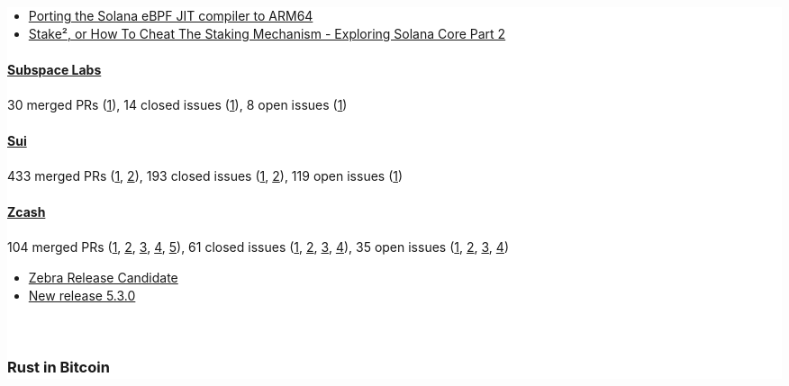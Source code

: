 [solana-closed_issues-2]: https://github.com/solana-labs/solana-program-library/issues?q=is%3Aissue+is%3Aclosed+closed%3A2022-10-01..2022-10-31%20-author:app/dependabot
[solana-open_issues-1]: https://github.com/solana-labs/solana/issues?q=is%3Aissue+is%3Aopen+created%3A2022-10-01..2022-10-31%20-author:app/dependabot
[solana-open_issues-2]: https://github.com/solana-labs/solana-program-library/issues?q=is%3Aissue+is%3Aopen+created%3A2022-10-01..2022-10-31%20-author:app/dependabot
[solana-open_issues-3]: https://github.com/solana-labs/solana-accountsdb-plugin-postgres/issues?q=is%3Aissue+is%3Aopen+created%3A2022-10-01..2022-10-31%20-author:app/dependabot

- [Porting the Solana eBPF JIT compiler to ARM64](https://blog.trailofbits.com/2022/10/12/solana-jit-compiler-ebpf-arm64/)
- [Stake², or How To Cheat The Staking Mechanism - Exploring Solana Core Part 2](https://blog.neodyme.io/posts/solana_core_2/)

#### [Subspace Labs](https://github.com/subspace)

30 merged PRs ([1][subspace_labs-merged-prs-1]),
14 closed issues ([1][subspace_labs-closed_issues-1]),
8 open issues ([1][subspace_labs-open_issues-1])

[subspace_labs-merged-prs-1]: https://github.com/subspace/subspace/pulls?q=is%3Apr+is%3Aclosed+merged%3A2022-10-01..2022-10-31%20-author:app/dependabot
[subspace_labs-closed_issues-1]: https://github.com/subspace/subspace/issues?q=is%3Aissue+is%3Aclosed+closed%3A2022-10-01..2022-10-31%20-author:app/dependabot
[subspace_labs-open_issues-1]: https://github.com/subspace/subspace/issues?q=is%3Aissue+is%3Aopen+created%3A2022-10-01..2022-10-31%20-author:app/dependabot

#### [Sui](https://github.com/MystenLabs)

433 merged PRs ([1][sui-merged-prs-1], [2][sui-merged-prs-2]),
193 closed issues ([1][sui-closed_issues-1], [2][sui-closed_issues-2]),
119 open issues ([1][sui-open_issues-1])

[sui-merged-prs-1]: https://github.com/MystenLabs/sui/pulls?q=is%3Apr+is%3Aclosed+merged%3A2022-10-01..2022-10-31%20-author:app/dependabot
[sui-merged-prs-2]: https://github.com/MystenLabs/narwhal/pulls?q=is%3Apr+is%3Aclosed+merged%3A2022-10-01..2022-10-31%20-author:app/dependabot
[sui-closed_issues-1]: https://github.com/MystenLabs/sui/issues?q=is%3Aissue+is%3Aclosed+closed%3A2022-10-01..2022-10-31%20-author:app/dependabot
[sui-closed_issues-2]: https://github.com/MystenLabs/narwhal/issues?q=is%3Aissue+is%3Aclosed+closed%3A2022-10-01..2022-10-31%20-author:app/dependabot
[sui-open_issues-1]: https://github.com/MystenLabs/sui/issues?q=is%3Aissue+is%3Aopen+created%3A2022-10-01..2022-10-31%20-author:app/dependabot

#### [Zcash](https://github.com/zcash)

104 merged PRs ([1][zcash-merged-prs-1], [2][zcash-merged-prs-2], [3][zcash-merged-prs-3], [4][zcash-merged-prs-4], [5][zcash-merged-prs-5]),
61 closed issues ([1][zcash-closed_issues-1], [2][zcash-closed_issues-2], [3][zcash-closed_issues-3], [4][zcash-closed_issues-4]),
35 open issues ([1][zcash-open_issues-1], [2][zcash-open_issues-2], [3][zcash-open_issues-3], [4][zcash-open_issues-4])

[zcash-merged-prs-1]: https://github.com/ZcashFoundation/zebra/pulls?q=is%3Apr+is%3Aclosed+merged%3A2022-10-01..2022-10-31%20-author:app/dependabot
[zcash-merged-prs-2]: https://github.com/zcash/halo2/pulls?q=is%3Apr+is%3Aclosed+merged%3A2022-10-01..2022-10-31%20-author:app/dependabot
[zcash-merged-prs-3]: https://github.com/zcash/librustzcash/pulls?q=is%3Apr+is%3Aclosed+merged%3A2022-10-01..2022-10-31%20-author:app/dependabot
[zcash-merged-prs-4]: https://github.com/zcash/orchard/pulls?q=is%3Apr+is%3Aclosed+merged%3A2022-10-01..2022-10-31%20-author:app/dependabot
[zcash-merged-prs-5]: https://github.com/zcash/pasta_curves/pulls?q=is%3Apr+is%3Aclosed+merged%3A2022-10-01..2022-10-31%20-author:app/dependabot
[zcash-closed_issues-1]: https://github.com/ZcashFoundation/zebra/issues?q=is%3Aissue+is%3Aclosed+closed%3A2022-10-01..2022-10-31%20-author:app/dependabot
[zcash-closed_issues-2]: https://github.com/zcash/halo2/issues?q=is%3Aissue+is%3Aclosed+closed%3A2022-10-01..2022-10-31%20-author:app/dependabot
[zcash-closed_issues-3]: https://github.com/zcash/librustzcash/issues?q=is%3Aissue+is%3Aclosed+closed%3A2022-10-01..2022-10-31%20-author:app/dependabot
[zcash-closed_issues-4]: https://github.com/zcash/orchard/issues?q=is%3Aissue+is%3Aclosed+closed%3A2022-10-01..2022-10-31%20-author:app/dependabot
[zcash-open_issues-1]: https://github.com/ZcashFoundation/zebra/issues?q=is%3Aissue+is%3Aopen+created%3A2022-10-01..2022-10-31%20-author:app/dependabot
[zcash-open_issues-2]: https://github.com/zcash/halo2/issues?q=is%3Aissue+is%3Aopen+created%3A2022-10-01..2022-10-31%20-author:app/dependabot
[zcash-open_issues-3]: https://github.com/zcash/librustzcash/issues?q=is%3Aissue+is%3Aopen+created%3A2022-10-01..2022-10-31%20-author:app/dependabot
[zcash-open_issues-4]: https://github.com/zcash/pasta_curves/issues?q=is%3Aissue+is%3Aopen+created%3A2022-10-01..2022-10-31%20-author:app/dependabot

- [Zebra Release Candidate](https://zfnd.org/zebra-release-candidate/)
- [New release 5.3.0](https://electriccoin.co/blog/new-release-5-3-0)

&nbsp;

### Rust in Bitcoin


[djddo]: https://github.com/djddo
[Hunter Trujillo]: https://github.com/cryptoquick
[Brian Anderson]: https://github.com/brson
[Aimee Zhu]: https://github.com/Aimeedeer
[RustSec]: https://rustsec.org/advisories/
[GitHub Advisories]: https://github.com/advisories?query=ecosystem%3Arust
[aleo-merged-prs-1]: https://github.com/AleoHQ/aleo/pulls?q=is%3Apr+is%3Aclosed+merged%3A2022-10-01..2022-10-31%20-author:app/dependabot
[aleo-merged-prs-2]: https://github.com/AleoHQ/snarkOS/pulls?q=is%3Apr+is%3Aclosed+merged%3A2022-10-01..2022-10-31%20-author:app/dependabot
[aleo-merged-prs-3]: https://github.com/AleoHQ/snarkVM/pulls?q=is%3Apr+is%3Aclosed+merged%3A2022-10-01..2022-10-31%20-author:app/dependabot
[aleo-merged-prs-4]: https://github.com/AleoHQ/leo/pulls?q=is%3Apr+is%3Aclosed+merged%3A2022-10-01..2022-10-31%20-author:app/dependabot
[aleo-closed_issues-1]: https://github.com/AleoHQ/aleo/issues?q=is%3Aissue+is%3Aclosed+closed%3A2022-10-01..2022-10-31%20-author:app/dependabot
[aleo-closed_issues-2]: https://github.com/AleoHQ/snarkOS/issues?q=is%3Aissue+is%3Aclosed+closed%3A2022-10-01..2022-10-31%20-author:app/dependabot
[aleo-closed_issues-3]: https://github.com/AleoHQ/snarkVM/issues?q=is%3Aissue+is%3Aclosed+closed%3A2022-10-01..2022-10-31%20-author:app/dependabot
[aleo-closed_issues-4]: https://github.com/AleoHQ/leo/issues?q=is%3Aissue+is%3Aclosed+closed%3A2022-10-01..2022-10-31%20-author:app/dependabot
[aleo-open_issues-1]: https://github.com/AleoHQ/aleo/issues?q=is%3Aissue+is%3Aopen+created%3A2022-10-01..2022-10-31%20-author:app/dependabot
[aleo-open_issues-2]: https://github.com/AleoHQ/snarkOS/issues?q=is%3Aissue+is%3Aopen+created%3A2022-10-01..2022-10-31%20-author:app/dependabot
[aleo-open_issues-3]: https://github.com/AleoHQ/snarkVM/issues?q=is%3Aissue+is%3Aopen+created%3A2022-10-01..2022-10-31%20-author:app/dependabot
[aleo-open_issues-4]: https://github.com/AleoHQ/leo/issues?q=is%3Aissue+is%3Aopen+created%3A2022-10-01..2022-10-31%20-author:app/dependabot
[anoma-merged-prs-1]: https://github.com/anoma/namada/pulls?q=is%3Apr+is%3Aclosed+merged%3A2022-10-01..2022-10-31%20-author:app/dependabot
[anoma-merged-prs-2]: https://github.com/anoma/vamp-ir/pulls?q=is%3Apr+is%3Aclosed+merged%3A2022-10-01..2022-10-31%20-author:app/dependabot
[anoma-merged-prs-3]: https://github.com/anoma/taiga/pulls?q=is%3Apr+is%3Aclosed+merged%3A2022-10-01..2022-10-31%20-author:app/dependabot
[anoma-closed_issues-1]: https://github.com/anoma/anoma/issues?q=is%3Aissue+is%3Aclosed+closed%3A2022-10-01..2022-10-31%20-author:app/dependabot
[anoma-closed_issues-2]: https://github.com/anoma/namada/issues?q=is%3Aissue+is%3Aclosed+closed%3A2022-10-01..2022-10-31%20-author:app/dependabot
[anoma-closed_issues-3]: https://github.com/anoma/taiga/issues?q=is%3Aissue+is%3Aclosed+closed%3A2022-10-01..2022-10-31%20-author:app/dependabot
[anoma-open_issues-1]: https://github.com/anoma/namada/issues?q=is%3Aissue+is%3Aopen+created%3A2022-10-01..2022-10-31%20-author:app/dependabot
[anoma-open_issues-2]: https://github.com/anoma/vamp-ir/issues?q=is%3Aissue+is%3Aopen+created%3A2022-10-01..2022-10-31%20-author:app/dependabot
[anoma-open_issues-3]: https://github.com/anoma/taiga/issues?q=is%3Aissue+is%3Aopen+created%3A2022-10-01..2022-10-31%20-author:app/dependabot
[aptos-merged-prs-1]: https://github.com/aptos-labs/aptos-core/pulls?q=is%3Apr+is%3Aclosed+merged%3A2022-10-01..2022-10-31%20-author:app/dependabot
[aptos-closed_issues-1]: https://github.com/aptos-labs/aptos-core/issues?q=is%3Aissue+is%3Aclosed+closed%3A2022-10-01..2022-10-31%20-author:app/dependabot
[aptos-open_issues-1]: https://github.com/aptos-labs/aptos-core/issues?q=is%3Aissue+is%3Aopen+created%3A2022-10-01..2022-10-31%20-author:app/dependabot
[casper-merged-prs-1]: https://github.com/casper-network/casper-node/pulls?q=is%3Apr+is%3Aclosed+merged%3A2022-10-01..2022-10-31%20-author:app/dependabot
[casper-merged-prs-2]: https://github.com/casper-network/docs/pulls?q=is%3Apr+is%3Aclosed+merged%3A2022-10-01..2022-10-31%20-author:app/dependabot
[casper-closed_issues-1]: https://github.com/casper-network/casper-node/issues?q=is%3Aissue+is%3Aclosed+closed%3A2022-10-01..2022-10-31%20-author:app/dependabot
[casper-closed_issues-2]: https://github.com/casper-network/docs/issues?q=is%3Aissue+is%3Aclosed+closed%3A2022-10-01..2022-10-31%20-author:app/dependabot
[casper-open_issues-1]: https://github.com/casper-network/casper-node/issues?q=is%3Aissue+is%3Aopen+created%3A2022-10-01..2022-10-31%20-author:app/dependabot
[casper-open_issues-2]: https://github.com/casper-network/docs/issues?q=is%3Aissue+is%3Aopen+created%3A2022-10-01..2022-10-31%20-author:app/dependabot
[comit-merged-prs-1]: https://github.com/comit-network/maia/pulls?q=is%3Apr+is%3Aclosed+merged%3A2022-10-01..2022-10-31%20-author:app/dependabot
[comit-merged-prs-2]: https://github.com/comit-network/xmr-btc-swap/pulls?q=is%3Apr+is%3Aclosed+merged%3A2022-10-01..2022-10-31%20-author:app/dependabot
[comit-closed_issues-1]: https://github.com/comit-network/xmr-btc-swap/issues?q=is%3Aissue+is%3Aclosed+closed%3A2022-10-01..2022-10-31%20-author:app/dependabot
[comit-open_issues-1]: https://github.com/comit-network/xmr-btc-swap/issues?q=is%3Aissue+is%3Aopen+created%3A2022-10-01..2022-10-31%20-author:app/dependabot
[concordium-merged-prs-1]: https://github.com/Concordium/concordium-rust-smart-contracts/pulls?q=is%3Apr+is%3Aclosed+merged%3A2022-10-01..2022-10-31%20-author:app/dependabot
[concordium-merged-prs-2]: https://github.com/Concordium/concordium-contracts-common/pulls?q=is%3Apr+is%3Aclosed+merged%3A2022-10-01..2022-10-31%20-author:app/dependabot
[concordium-merged-prs-3]: https://github.com/Concordium/concordium-rust-sdk/pulls?q=is%3Apr+is%3Aclosed+merged%3A2022-10-01..2022-10-31%20-author:app/dependabot
[concordium-merged-prs-4]: https://github.com/Concordium/concordium-base/pulls?q=is%3Apr+is%3Aclosed+merged%3A2022-10-01..2022-10-31%20-author:app/dependabot
[concordium-merged-prs-5]: https://github.com/Concordium/concordium-transaction-logger/pulls?q=is%3Apr+is%3Aclosed+merged%3A2022-10-01..2022-10-31%20-author:app/dependabot
[concordium-merged-prs-6]: https://github.com/Concordium/concordium-node/pulls?q=is%3Apr+is%3Aclosed+merged%3A2022-10-01..2022-10-31%20-author:app/dependabot
[concordium-closed_issues-1]: https://github.com/Concordium/concordium-rust-smart-contracts/issues?q=is%3Aissue+is%3Aclosed+closed%3A2022-10-01..2022-10-31%20-author:app/dependabot
[concordium-closed_issues-2]: https://github.com/Concordium/concordium-base/issues?q=is%3Aissue+is%3Aclosed+closed%3A2022-10-01..2022-10-31%20-author:app/dependabot
[concordium-closed_issues-3]: https://github.com/Concordium/concordium-transaction-logger/issues?q=is%3Aissue+is%3Aclosed+closed%3A2022-10-01..2022-10-31%20-author:app/dependabot
[concordium-closed_issues-4]: https://github.com/Concordium/concordium-node/issues?q=is%3Aissue+is%3Aclosed+closed%3A2022-10-01..2022-10-31%20-author:app/dependabot
[concordium-open_issues-1]: https://github.com/Concordium/concordium-rust-smart-contracts/issues?q=is%3Aissue+is%3Aopen+created%3A2022-10-01..2022-10-31%20-author:app/dependabot
[concordium-open_issues-2]: https://github.com/Concordium/concordium-contracts-common/issues?q=is%3Aissue+is%3Aopen+created%3A2022-10-01..2022-10-31%20-author:app/dependabot
[concordium-open_issues-3]: https://github.com/Concordium/concordium-base/issues?q=is%3Aissue+is%3Aopen+created%3A2022-10-01..2022-10-31%20-author:app/dependabot
[concordium-open_issues-4]: https://github.com/Concordium/concordium-node/issues?q=is%3Aissue+is%3Aopen+created%3A2022-10-01..2022-10-31%20-author:app/dependabot
[conflux-merged-prs-1]: https://github.com/Conflux-Chain/conflux-rust/pulls?q=is%3Apr+is%3Aclosed+merged%3A2022-10-01..2022-10-31%20-author:app/dependabot
[conflux-open_issues-1]: https://github.com/Conflux-Chain/conflux-rust/issues?q=is%3Aissue+is%3Aopen+created%3A2022-10-01..2022-10-31%20-author:app/dependabot
[darkfi-merged-prs-1]: https://github.com/darkrenaissance/darkfi/pulls?q=is%3Apr+is%3Aclosed+merged%3A2022-10-01..2022-10-31%20-author:app/dependabot
[darkfi-closed_issues-1]: https://github.com/darkrenaissance/darkfi/issues?q=is%3Aissue+is%3Aclosed+closed%3A2022-10-01..2022-10-31%20-author:app/dependabot
[dfinity-merged-prs-1]: https://github.com/dfinity/sdk/pulls?q=is%3Apr+is%3Aclosed+merged%3A2022-10-01..2022-10-31%20-author:app/dependabot
[dfinity-merged-prs-2]: https://github.com/dfinity/agent-rs/pulls?q=is%3Apr+is%3Aclosed+merged%3A2022-10-01..2022-10-31%20-author:app/dependabot
[dfinity-merged-prs-3]: https://github.com/dfinity/cdk-rs/pulls?q=is%3Apr+is%3Aclosed+merged%3A2022-10-01..2022-10-31%20-author:app/dependabot
[dfinity-merged-prs-4]: https://github.com/dfinity/candid/pulls?q=is%3Apr+is%3Aclosed+merged%3A2022-10-01..2022-10-31%20-author:app/dependabot
[dfinity-merged-prs-5]: https://github.com/dfinity/quill/pulls?q=is%3Apr+is%3Aclosed+merged%3A2022-10-01..2022-10-31%20-author:app/dependabot
[dfinity-merged-prs-6]: https://github.com/dfinity/vessel/pulls?q=is%3Apr+is%3Aclosed+merged%3A2022-10-01..2022-10-31%20-author:app/dependabot
[dfinity-closed_issues-1]: https://github.com/dfinity/sdk/issues?q=is%3Aissue+is%3Aclosed+closed%3A2022-10-01..2022-10-31%20-author:app/dependabot
[dfinity-closed_issues-2]: https://github.com/dfinity/cdk-rs/issues?q=is%3Aissue+is%3Aclosed+closed%3A2022-10-01..2022-10-31%20-author:app/dependabot
[dfinity-closed_issues-3]: https://github.com/dfinity/candid/issues?q=is%3Aissue+is%3Aclosed+closed%3A2022-10-01..2022-10-31%20-author:app/dependabot
[dfinity-open_issues-1]: https://github.com/dfinity/sdk/issues?q=is%3Aissue+is%3Aopen+created%3A2022-10-01..2022-10-31%20-author:app/dependabot
[dfinity-open_issues-2]: https://github.com/dfinity/icx-proxy/issues?q=is%3Aissue+is%3Aopen+created%3A2022-10-01..2022-10-31%20-author:app/dependabot
[dfinity-open_issues-3]: https://github.com/dfinity/cdk-rs/issues?q=is%3Aissue+is%3Aopen+created%3A2022-10-01..2022-10-31%20-author:app/dependabot
[dfinity-open_issues-4]: https://github.com/dfinity/candid/issues?q=is%3Aissue+is%3Aopen+created%3A2022-10-01..2022-10-31%20-author:app/dependabot
[dusk_network-merged-prs-1]: https://github.com/dusk-network/dusk-hamt/pulls?q=is%3Apr+is%3Aclosed+merged%3A2022-10-01..2022-10-31%20-author:app/dependabot
[dusk_network-merged-prs-2]: https://github.com/dusk-network/microkelvin/pulls?q=is%3Apr+is%3Aclosed+merged%3A2022-10-01..2022-10-31%20-author:app/dependabot
[dusk_network-merged-prs-3]: https://github.com/dusk-network/plonk/pulls?q=is%3Apr+is%3Aclosed+merged%3A2022-10-01..2022-10-31%20-author:app/dependabot
[dusk_network-merged-prs-4]: https://github.com/dusk-network/rusk/pulls?q=is%3Apr+is%3Aclosed+merged%3A2022-10-01..2022-10-31%20-author:app/dependabot
[dusk_network-merged-prs-5]: https://github.com/dusk-network/wallet-cli/pulls?q=is%3Apr+is%3Aclosed+merged%3A2022-10-01..2022-10-31%20-author:app/dependabot
[dusk_network-merged-prs-6]: https://github.com/dusk-network/wallet-core/pulls?q=is%3Apr+is%3Aclosed+merged%3A2022-10-01..2022-10-31%20-author:app/dependabot
[dusk_network-closed_issues-1]: https://github.com/dusk-network/rusk/issues?q=is%3Aissue+is%3Aclosed+closed%3A2022-10-01..2022-10-31%20-author:app/dependabot
[dusk_network-closed_issues-2]: https://github.com/dusk-network/wallet-cli/issues?q=is%3Aissue+is%3Aclosed+closed%3A2022-10-01..2022-10-31%20-author:app/dependabot
[dusk_network-closed_issues-3]: https://github.com/dusk-network/wallet-core/issues?q=is%3Aissue+is%3Aclosed+closed%3A2022-10-01..2022-10-31%20-author:app/dependabot
[dusk_network-open_issues-1]: https://github.com/dusk-network/plonk/issues?q=is%3Aissue+is%3Aopen+created%3A2022-10-01..2022-10-31%20-author:app/dependabot
[dusk_network-open_issues-2]: https://github.com/dusk-network/rusk/issues?q=is%3Aissue+is%3Aopen+created%3A2022-10-01..2022-10-31%20-author:app/dependabot
[dusk_network-open_issues-3]: https://github.com/dusk-network/wallet-cli/issues?q=is%3Aissue+is%3Aopen+created%3A2022-10-01..2022-10-31%20-author:app/dependabot
[elrond-merged-prs-1]: https://github.com/ElrondNetwork/elrond-wasm-rs/pulls?q=is%3Apr+is%3Aclosed+merged%3A2022-10-01..2022-10-31%20-author:app/dependabot
[elrond-merged-prs-2]: https://github.com/ElrondNetwork/sc-dex-rs/pulls?q=is%3Apr+is%3Aclosed+merged%3A2022-10-01..2022-10-31%20-author:app/dependabot
[elrond-merged-prs-3]: https://github.com/ElrondNetwork/sc-nft-marketplace/pulls?q=is%3Apr+is%3Aclosed+merged%3A2022-10-01..2022-10-31%20-author:app/dependabot
[elrond-closed_issues-1]: https://github.com/ElrondNetwork/elrond-wasm-rs/issues?q=is%3Aissue+is%3Aclosed+closed%3A2022-10-01..2022-10-31%20-author:app/dependabot
[elrond-open_issues-1]: https://github.com/ElrondNetwork/elrond-wasm-rs/issues?q=is%3Aissue+is%3Aopen+created%3A2022-10-01..2022-10-31%20-author:app/dependabot
[espresso_systems-merged-prs-1]: https://github.com/EspressoSystems/jellyfish/pulls?q=is%3Apr+is%3Aclosed+merged%3A2022-10-01..2022-10-31%20-author:app/dependabot
[espresso_systems-merged-prs-2]: https://github.com/EspressoSystems/cape/pulls?q=is%3Apr+is%3Aclosed+merged%3A2022-10-01..2022-10-31%20-author:app/dependabot
[espresso_systems-merged-prs-3]: https://github.com/EspressoSystems/reef/pulls?q=is%3Apr+is%3Aclosed+merged%3A2022-10-01..2022-10-31%20-author:app/dependabot
[espresso_systems-merged-prs-4]: https://github.com/EspressoSystems/seahorse/pulls?q=is%3Apr+is%3Aclosed+merged%3A2022-10-01..2022-10-31%20-author:app/dependabot
[espresso_systems-merged-prs-5]: https://github.com/EspressoSystems/cap/pulls?q=is%3Apr+is%3Aclosed+merged%3A2022-10-01..2022-10-31%20-author:app/dependabot
[espresso_systems-closed_issues-1]: https://github.com/EspressoSystems/cape/issues?q=is%3Aissue+is%3Aclosed+closed%3A2022-10-01..2022-10-31%20-author:app/dependabot
[espresso_systems-closed_issues-2]: https://github.com/EspressoSystems/seahorse/issues?q=is%3Aissue+is%3Aclosed+closed%3A2022-10-01..2022-10-31%20-author:app/dependabot
[espresso_systems-open_issues-1]: https://github.com/EspressoSystems/jellyfish/issues?q=is%3Aissue+is%3Aopen+created%3A2022-10-01..2022-10-31%20-author:app/dependabot
[espresso_systems-open_issues-2]: https://github.com/EspressoSystems/cape/issues?q=is%3Aissue+is%3Aopen+created%3A2022-10-01..2022-10-31%20-author:app/dependabot
[espresso_systems-open_issues-3]: https://github.com/EspressoSystems/seahorse/issues?q=is%3Aissue+is%3Aopen+created%3A2022-10-01..2022-10-31%20-author:app/dependabot
[filecoin-merged-prs-1]: https://github.com/filecoin-project/builtin-actors/pulls?q=is%3Apr+is%3Aclosed+merged%3A2022-10-01..2022-10-31%20-author:app/dependabot
[filecoin-merged-prs-2]: https://github.com/filecoin-project/builtin-actors-bundler/pulls?q=is%3Apr+is%3Aclosed+merged%3A2022-10-01..2022-10-31%20-author:app/dependabot
[filecoin-merged-prs-3]: https://github.com/filecoin-project/filecoin-ffi/pulls?q=is%3Apr+is%3Aclosed+merged%3A2022-10-01..2022-10-31%20-author:app/dependabot
[filecoin-merged-prs-4]: https://github.com/filecoin-project/ref-fvm/pulls?q=is%3Apr+is%3Aclosed+merged%3A2022-10-01..2022-10-31%20-author:app/dependabot
[filecoin-merged-prs-5]: https://github.com/filecoin-project/rust-filecoin-proofs-api/pulls?q=is%3Apr+is%3Aclosed+merged%3A2022-10-01..2022-10-31%20-author:app/dependabot
[filecoin-merged-prs-6]: https://github.com/filecoin-project/rust-fil-logger/pulls?q=is%3Apr+is%3Aclosed+merged%3A2022-10-01..2022-10-31%20-author:app/dependabot
[filecoin-merged-prs-7]: https://github.com/ChainSafe/forest/pulls?q=is%3Apr+is%3Aclosed+merged%3A2022-10-01..2022-10-31%20-author:app/dependabot
[filecoin-closed_issues-1]: https://github.com/filecoin-project/builtin-actors/issues?q=is%3Aissue+is%3Aclosed+closed%3A2022-10-01..2022-10-31%20-author:app/dependabot
[filecoin-closed_issues-2]: https://github.com/filecoin-project/ref-fvm/issues?q=is%3Aissue+is%3Aclosed+closed%3A2022-10-01..2022-10-31%20-author:app/dependabot
[filecoin-closed_issues-3]: https://github.com/ChainSafe/forest/issues?q=is%3Aissue+is%3Aclosed+closed%3A2022-10-01..2022-10-31%20-author:app/dependabot
[filecoin-open_issues-1]: https://github.com/filecoin-project/builtin-actors/issues?q=is%3Aissue+is%3Aopen+created%3A2022-10-01..2022-10-31%20-author:app/dependabot
[filecoin-open_issues-2]: https://github.com/filecoin-project/ec-gpu/issues?q=is%3Aissue+is%3Aopen+created%3A2022-10-01..2022-10-31%20-author:app/dependabot
[filecoin-open_issues-3]: https://github.com/filecoin-project/ref-fvm/issues?q=is%3Aissue+is%3Aopen+created%3A2022-10-01..2022-10-31%20-author:app/dependabot
[filecoin-open_issues-4]: https://github.com/ChainSafe/forest/issues?q=is%3Aissue+is%3Aopen+created%3A2022-10-01..2022-10-31%20-author:app/dependabot
[findora-merged-prs-1]: https://github.com/FindoraNetwork/platform/pulls?q=is%3Apr+is%3Aclosed+merged%3A2022-10-01..2022-10-31%20-author:app/dependabot
[findora-merged-prs-2]: https://github.com/FindoraNetwork/findora-scanner/pulls?q=is%3Apr+is%3Aclosed+merged%3A2022-10-01..2022-10-31%20-author:app/dependabot
[findora-merged-prs-3]: https://github.com/FindoraNetwork/bulletproofs/pulls?q=is%3Apr+is%3Aclosed+merged%3A2022-10-01..2022-10-31%20-author:app/dependabot
[findora-merged-prs-4]: https://github.com/FindoraNetwork/storage/pulls?q=is%3Apr+is%3Aclosed+merged%3A2022-10-01..2022-10-31%20-author:app/dependabot
[findora-merged-prs-5]: https://github.com/FindoraNetwork/noah/pulls?q=is%3Apr+is%3Aclosed+merged%3A2022-10-01..2022-10-31%20-author:app/dependabot
[findora-closed_issues-1]: https://github.com/FindoraNetwork/platform/issues?q=is%3Aissue+is%3Aclosed+closed%3A2022-10-01..2022-10-31%20-author:app/dependabot
[fluence-merged-prs-1]: https://github.com/fluencelabs/marine/pulls?q=is%3Apr+is%3Aclosed+merged%3A2022-10-01..2022-10-31%20-author:app/dependabot
[fluence-merged-prs-2]: https://github.com/fluencelabs/aquavm/pulls?q=is%3Apr+is%3Aclosed+merged%3A2022-10-01..2022-10-31%20-author:app/dependabot
[fluence-merged-prs-3]: https://github.com/fluencelabs/examples/pulls?q=is%3Apr+is%3Aclosed+merged%3A2022-10-01..2022-10-31%20-author:app/dependabot
[fluence-merged-prs-4]: https://github.com/fluencelabs/registry/pulls?q=is%3Apr+is%3Aclosed+merged%3A2022-10-01..2022-10-31%20-author:app/dependabot
[fluence-merged-prs-5]: https://github.com/fluencelabs/trust-graph/pulls?q=is%3Apr+is%3Aclosed+merged%3A2022-10-01..2022-10-31%20-author:app/dependabot
[fluence-merged-prs-6]: https://github.com/fluencelabs/rust-peer/pulls?q=is%3Apr+is%3Aclosed+merged%3A2022-10-01..2022-10-31%20-author:app/dependabot
[fluence-closed_issues-1]: https://github.com/fluencelabs/aquavm/issues?q=is%3Aissue+is%3Aclosed+closed%3A2022-10-01..2022-10-31%20-author:app/dependabot
[fuel-merged-prs-1]: https://github.com/FuelLabs/faucet/pulls?q=is%3Apr+is%3Aclosed+merged%3A2022-10-01..2022-10-31%20-author:app/dependabot
[fuel-merged-prs-2]: https://github.com/FuelLabs/forc-wallet/pulls?q=is%3Apr+is%3Aclosed+merged%3A2022-10-01..2022-10-31%20-author:app/dependabot
[fuel-merged-prs-3]: https://github.com/FuelLabs/fuel-asm/pulls?q=is%3Apr+is%3Aclosed+merged%3A2022-10-01..2022-10-31%20-author:app/dependabot
[fuel-merged-prs-4]: https://github.com/FuelLabs/fuel-core/pulls?q=is%3Apr+is%3Aclosed+merged%3A2022-10-01..2022-10-31%20-author:app/dependabot
[fuel-merged-prs-5]: https://github.com/FuelLabs/fuel-crypto/pulls?q=is%3Apr+is%3Aclosed+merged%3A2022-10-01..2022-10-31%20-author:app/dependabot
[fuel-merged-prs-6]: https://github.com/FuelLabs/fuel-indexer/pulls?q=is%3Apr+is%3Aclosed+merged%3A2022-10-01..2022-10-31%20-author:app/dependabot
[fuel-merged-prs-7]: https://github.com/FuelLabs/fuel-merkle/pulls?q=is%3Apr+is%3Aclosed+merged%3A2022-10-01..2022-10-31%20-author:app/dependabot
[fuel-merged-prs-8]: https://github.com/FuelLabs/fuel-tx/pulls?q=is%3Apr+is%3Aclosed+merged%3A2022-10-01..2022-10-31%20-author:app/dependabot
[fuel-merged-prs-9]: https://github.com/FuelLabs/fuel-vm/pulls?q=is%3Apr+is%3Aclosed+merged%3A2022-10-01..2022-10-31%20-author:app/dependabot
[fuel-merged-prs-10]: https://github.com/FuelLabs/fuels-rs/pulls?q=is%3Apr+is%3Aclosed+merged%3A2022-10-01..2022-10-31%20-author:app/dependabot
[fuel-merged-prs-11]: https://github.com/FuelLabs/fuelup/pulls?q=is%3Apr+is%3Aclosed+merged%3A2022-10-01..2022-10-31%20-author:app/dependabot
[fuel-merged-prs-12]: https://github.com/FuelLabs/sway/pulls?q=is%3Apr+is%3Aclosed+merged%3A2022-10-01..2022-10-31%20-author:app/dependabot
[fuel-closed_issues-1]: https://github.com/FuelLabs/faucet/issues?q=is%3Aissue+is%3Aclosed+closed%3A2022-10-01..2022-10-31%20-author:app/dependabot
[fuel-closed_issues-2]: https://github.com/FuelLabs/forc-wallet/issues?q=is%3Aissue+is%3Aclosed+closed%3A2022-10-01..2022-10-31%20-author:app/dependabot
[fuel-closed_issues-3]: https://github.com/FuelLabs/fuel-core/issues?q=is%3Aissue+is%3Aclosed+closed%3A2022-10-01..2022-10-31%20-author:app/dependabot
[fuel-closed_issues-4]: https://github.com/FuelLabs/fuel-indexer/issues?q=is%3Aissue+is%3Aclosed+closed%3A2022-10-01..2022-10-31%20-author:app/dependabot
[fuel-closed_issues-5]: https://github.com/FuelLabs/fuel-merkle/issues?q=is%3Aissue+is%3Aclosed+closed%3A2022-10-01..2022-10-31%20-author:app/dependabot
[fuel-closed_issues-6]: https://github.com/FuelLabs/fuel-tx/issues?q=is%3Aissue+is%3Aclosed+closed%3A2022-10-01..2022-10-31%20-author:app/dependabot
[fuel-closed_issues-7]: https://github.com/FuelLabs/fuel-vm/issues?q=is%3Aissue+is%3Aclosed+closed%3A2022-10-01..2022-10-31%20-author:app/dependabot
[fuel-closed_issues-8]: https://github.com/FuelLabs/fuels-rs/issues?q=is%3Aissue+is%3Aclosed+closed%3A2022-10-01..2022-10-31%20-author:app/dependabot
[fuel-closed_issues-9]: https://github.com/FuelLabs/fuelup/issues?q=is%3Aissue+is%3Aclosed+closed%3A2022-10-01..2022-10-31%20-author:app/dependabot
[fuel-closed_issues-10]: https://github.com/FuelLabs/sway/issues?q=is%3Aissue+is%3Aclosed+closed%3A2022-10-01..2022-10-31%20-author:app/dependabot
[fuel-open_issues-1]: https://github.com/FuelLabs/fuel-core/issues?q=is%3Aissue+is%3Aopen+created%3A2022-10-01..2022-10-31%20-author:app/dependabot
[fuel-open_issues-2]: https://github.com/FuelLabs/fuel-indexer/issues?q=is%3Aissue+is%3Aopen+created%3A2022-10-01..2022-10-31%20-author:app/dependabot
[fuel-open_issues-3]: https://github.com/FuelLabs/fuel-merkle/issues?q=is%3Aissue+is%3Aopen+created%3A2022-10-01..2022-10-31%20-author:app/dependabot
[fuel-open_issues-4]: https://github.com/FuelLabs/fuel-tx/issues?q=is%3Aissue+is%3Aopen+created%3A2022-10-01..2022-10-31%20-author:app/dependabot
[fuel-open_issues-5]: https://github.com/FuelLabs/fuel-vm/issues?q=is%3Aissue+is%3Aopen+created%3A2022-10-01..2022-10-31%20-author:app/dependabot
[fuel-open_issues-6]: https://github.com/FuelLabs/fuels-rs/issues?q=is%3Aissue+is%3Aopen+created%3A2022-10-01..2022-10-31%20-author:app/dependabot
[fuel-open_issues-7]: https://github.com/FuelLabs/fuelup/issues?q=is%3Aissue+is%3Aopen+created%3A2022-10-01..2022-10-31%20-author:app/dependabot
[fuel-open_issues-8]: https://github.com/FuelLabs/sway/issues?q=is%3Aissue+is%3Aopen+created%3A2022-10-01..2022-10-31%20-author:app/dependabot
[golem-merged-prs-1]: https://github.com/golemfactory/yagna/pulls?q=is%3Apr+is%3Aclosed+merged%3A2022-10-01..2022-10-31%20-author:app/dependabot
[golem-merged-prs-2]: https://github.com/golemfactory/ya-service-bus/pulls?q=is%3Apr+is%3Aclosed+merged%3A2022-10-01..2022-10-31%20-author:app/dependabot
[golem-merged-prs-3]: https://github.com/golemfactory/ya-relay/pulls?q=is%3Apr+is%3Aclosed+merged%3A2022-10-01..2022-10-31%20-author:app/dependabot
[golem-merged-prs-4]: https://github.com/golemfactory/ya-runtime-sdk/pulls?q=is%3Apr+is%3Aclosed+merged%3A2022-10-01..2022-10-31%20-author:app/dependabot
[golem-merged-prs-5]: https://github.com/golemfactory/ya-runtime-vm/pulls?q=is%3Apr+is%3Aclosed+merged%3A2022-10-01..2022-10-31%20-author:app/dependabot
[golem-closed_issues-1]: https://github.com/golemfactory/yagna/issues?q=is%3Aissue+is%3Aclosed+closed%3A2022-10-01..2022-10-31%20-author:app/dependabot
[golem-closed_issues-2]: https://github.com/golemfactory/ya-service-bus/issues?q=is%3Aissue+is%3Aclosed+closed%3A2022-10-01..2022-10-31%20-author:app/dependabot
[golem-closed_issues-3]: https://github.com/golemfactory/ya-relay/issues?q=is%3Aissue+is%3Aclosed+closed%3A2022-10-01..2022-10-31%20-author:app/dependabot
[golem-closed_issues-4]: https://github.com/golemfactory/ya-runtime-sdk/issues?q=is%3Aissue+is%3Aclosed+closed%3A2022-10-01..2022-10-31%20-author:app/dependabot
[golem-closed_issues-5]: https://github.com/golemfactory/ya-runtime-vm/issues?q=is%3Aissue+is%3Aclosed+closed%3A2022-10-01..2022-10-31%20-author:app/dependabot
[golem-open_issues-1]: https://github.com/golemfactory/yagna/issues?q=is%3Aissue+is%3Aopen+created%3A2022-10-01..2022-10-31%20-author:app/dependabot
[golem-open_issues-2]: https://github.com/golemfactory/ya-service-bus/issues?q=is%3Aissue+is%3Aopen+created%3A2022-10-01..2022-10-31%20-author:app/dependabot
[golem-open_issues-3]: https://github.com/golemfactory/ya-runtime-vm/issues?q=is%3Aissue+is%3Aopen+created%3A2022-10-01..2022-10-31%20-author:app/dependabot
[grin-merged-prs-1]: https://github.com/mimblewimble/grin/pulls?q=is%3Apr+is%3Aclosed+merged%3A2022-10-01..2022-10-31%20-author:app/dependabot
[helium-merged-prs-1]: https://github.com/helium/gateway-rs/pulls?q=is%3Apr+is%3Aclosed+merged%3A2022-10-01..2022-10-31%20-author:app/dependabot
[helium-merged-prs-2]: https://github.com/helium/semtech-udp/pulls?q=is%3Apr+is%3Aclosed+merged%3A2022-10-01..2022-10-31%20-author:app/dependabot
[helium-merged-prs-3]: https://github.com/helium/helium-crypto-rs/pulls?q=is%3Apr+is%3Aclosed+merged%3A2022-10-01..2022-10-31%20-author:app/dependabot
[helium-merged-prs-4]: https://github.com/helium/helium-wallet-rs/pulls?q=is%3Apr+is%3Aclosed+merged%3A2022-10-01..2022-10-31%20-author:app/dependabot
[helium-closed_issues-1]: https://github.com/helium/helium-wallet-rs/issues?q=is%3Aissue+is%3Aclosed+closed%3A2022-10-01..2022-10-31%20-author:app/dependabot
[helium-open_issues-1]: https://github.com/helium/gateway-rs/issues?q=is%3Aissue+is%3Aopen+created%3A2022-10-01..2022-10-31%20-author:app/dependabot
[helium-open_issues-2]: https://github.com/helium/helium-wallet-rs/issues?q=is%3Aissue+is%3Aopen+created%3A2022-10-01..2022-10-31%20-author:app/dependabot
[holochain-merged-prs-1]: https://github.com/holochain/holochain/pulls?q=is%3Apr+is%3Aclosed+merged%3A2022-10-01..2022-10-31%20-author:app/dependabot
[holochain-merged-prs-2]: https://github.com/holochain/launcher/pulls?q=is%3Apr+is%3Aclosed+merged%3A2022-10-01..2022-10-31%20-author:app/dependabot
[holochain-merged-prs-3]: https://github.com/holochain/holochain-client-rust/pulls?q=is%3Apr+is%3Aclosed+merged%3A2022-10-01..2022-10-31%20-author:app/dependabot
[holochain-merged-prs-4]: https://github.com/holochain/holochain-wasmer/pulls?q=is%3Apr+is%3Aclosed+merged%3A2022-10-01..2022-10-31%20-author:app/dependabot
[holochain-closed_issues-1]: https://github.com/holochain/holochain/issues?q=is%3Aissue+is%3Aclosed+closed%3A2022-10-01..2022-10-31%20-author:app/dependabot
[holochain-closed_issues-2]: https://github.com/holochain/launcher/issues?q=is%3Aissue+is%3Aclosed+closed%3A2022-10-01..2022-10-31%20-author:app/dependabot
[holochain-open_issues-1]: https://github.com/holochain/holochain/issues?q=is%3Aissue+is%3Aopen+created%3A2022-10-01..2022-10-31%20-author:app/dependabot
[holochain-open_issues-2]: https://github.com/holochain/launcher/issues?q=is%3Aissue+is%3Aopen+created%3A2022-10-01..2022-10-31%20-author:app/dependabot
[iota-merged-prs-1]: https://github.com/iotaledger/bee/pulls?q=is%3Apr+is%3Aclosed+merged%3A2022-10-01..2022-10-31%20-author:app/dependabot
[iota-merged-prs-2]: https://github.com/iotaledger/wallet.rs/pulls?q=is%3Apr+is%3Aclosed+merged%3A2022-10-01..2022-10-31%20-author:app/dependabot
[iota-merged-prs-3]: https://github.com/iotaledger/iota.rs/pulls?q=is%3Apr+is%3Aclosed+merged%3A2022-10-01..2022-10-31%20-author:app/dependabot
[iota-merged-prs-4]: https://github.com/iotaledger/identity.rs/pulls?q=is%3Apr+is%3Aclosed+merged%3A2022-10-01..2022-10-31%20-author:app/dependabot
[iota-merged-prs-5]: https://github.com/iotaledger/cli-wallet/pulls?q=is%3Apr+is%3Aclosed+merged%3A2022-10-01..2022-10-31%20-author:app/dependabot
[iota-merged-prs-6]: https://github.com/iotaledger/streams/pulls?q=is%3Apr+is%3Aclosed+merged%3A2022-10-01..2022-10-31%20-author:app/dependabot
[iota-merged-prs-7]: https://github.com/iotaledger/stronghold.rs/pulls?q=is%3Apr+is%3Aclosed+merged%3A2022-10-01..2022-10-31%20-author:app/dependabot
[iota-closed_issues-1]: https://github.com/iotaledger/bee/issues?q=is%3Aissue+is%3Aclosed+closed%3A2022-10-01..2022-10-31%20-author:app/dependabot
[iota-closed_issues-2]: https://github.com/iotaledger/wallet.rs/issues?q=is%3Aissue+is%3Aclosed+closed%3A2022-10-01..2022-10-31%20-author:app/dependabot
[iota-closed_issues-3]: https://github.com/iotaledger/iota.rs/issues?q=is%3Aissue+is%3Aclosed+closed%3A2022-10-01..2022-10-31%20-author:app/dependabot
[iota-closed_issues-4]: https://github.com/iotaledger/identity.rs/issues?q=is%3Aissue+is%3Aclosed+closed%3A2022-10-01..2022-10-31%20-author:app/dependabot
[iota-closed_issues-5]: https://github.com/iotaledger/streams/issues?q=is%3Aissue+is%3Aclosed+closed%3A2022-10-01..2022-10-31%20-author:app/dependabot
[iota-closed_issues-6]: https://github.com/iotaledger/stronghold.rs/issues?q=is%3Aissue+is%3Aclosed+closed%3A2022-10-01..2022-10-31%20-author:app/dependabot
[iota-open_issues-1]: https://github.com/iotaledger/wallet.rs/issues?q=is%3Aissue+is%3Aopen+created%3A2022-10-01..2022-10-31%20-author:app/dependabot
[iota-open_issues-2]: https://github.com/iotaledger/iota.rs/issues?q=is%3Aissue+is%3Aopen+created%3A2022-10-01..2022-10-31%20-author:app/dependabot
[iota-open_issues-3]: https://github.com/iotaledger/identity.rs/issues?q=is%3Aissue+is%3Aopen+created%3A2022-10-01..2022-10-31%20-author:app/dependabot
[iota-open_issues-4]: https://github.com/iotaledger/streams/issues?q=is%3Aissue+is%3Aopen+created%3A2022-10-01..2022-10-31%20-author:app/dependabot
[maidsafe-merged-prs-1]: https://github.com/maidsafe/safe_network/pulls?q=is%3Apr+is%3Aclosed+merged%3A2022-10-01..2022-10-31%20-author:app/dependabot
[maidsafe-merged-prs-2]: https://github.com/maidsafe/qp2p/pulls?q=is%3Apr+is%3Aclosed+merged%3A2022-10-01..2022-10-31%20-author:app/dependabot
[maidsafe-merged-prs-3]: https://github.com/maidsafe/blsttc/pulls?q=is%3Apr+is%3Aclosed+merged%3A2022-10-01..2022-10-31%20-author:app/dependabot
[maidsafe-closed_issues-1]: https://github.com/maidsafe/safe_network/issues?q=is%3Aissue+is%3Aclosed+closed%3A2022-10-01..2022-10-31%20-author:app/dependabot
[maidsafe-open_issues-1]: https://github.com/maidsafe/sn_dbc/issues?q=is%3Aissue+is%3Aopen+created%3A2022-10-01..2022-10-31%20-author:app/dependabot
[maidsafe-open_issues-2]: https://github.com/maidsafe/safe_network/issues?q=is%3Aissue+is%3Aopen+created%3A2022-10-01..2022-10-31%20-author:app/dependabot
[maidsafe-open_issues-3]: https://github.com/maidsafe/qp2p/issues?q=is%3Aissue+is%3Aopen+created%3A2022-10-01..2022-10-31%20-author:app/dependabot
[maidsafe-open_issues-4]: https://github.com/maidsafe/sn_consensus/issues?q=is%3Aissue+is%3Aopen+created%3A2022-10-01..2022-10-31%20-author:app/dependabot
[mobilecoin-merged-prs-1]: https://github.com/mobilecoinfoundation/mobilecoin/pulls?q=is%3Apr+is%3Aclosed+merged%3A2022-10-01..2022-10-31%20-author:app/dependabot
[mobilecoin-merged-prs-2]: https://github.com/mobilecoinfoundation/mc-oblivious/pulls?q=is%3Apr+is%3Aclosed+merged%3A2022-10-01..2022-10-31%20-author:app/dependabot
[mobilecoin-closed_issues-1]: https://github.com/mobilecoinfoundation/mobilecoin/issues?q=is%3Aissue+is%3Aclosed+closed%3A2022-10-01..2022-10-31%20-author:app/dependabot
[mobilecoin-open_issues-1]: https://github.com/mobilecoinfoundation/mobilecoin/issues?q=is%3Aissue+is%3Aopen+created%3A2022-10-01..2022-10-31%20-author:app/dependabot
[near-merged-prs-1]: https://github.com/near/workspaces-rs/pulls?q=is%3Apr+is%3Aclosed+merged%3A2022-10-01..2022-10-31%20-author:app/dependabot
[near-merged-prs-2]: https://github.com/near/nearcore/pulls?q=is%3Apr+is%3Aclosed+merged%3A2022-10-01..2022-10-31%20-author:app/dependabot
[near-merged-prs-3]: https://github.com/near/near-cli-rs/pulls?q=is%3Apr+is%3Aclosed+merged%3A2022-10-01..2022-10-31%20-author:app/dependabot
[near-merged-prs-4]: https://github.com/near/near-sdk-rs/pulls?q=is%3Apr+is%3Aclosed+merged%3A2022-10-01..2022-10-31%20-author:app/dependabot
[near-merged-prs-5]: https://github.com/near/near-jsonrpc-client-rs/pulls?q=is%3Apr+is%3Aclosed+merged%3A2022-10-01..2022-10-31%20-author:app/dependabot
[near-merged-prs-6]: https://github.com/near/near-lake-indexer/pulls?q=is%3Apr+is%3Aclosed+merged%3A2022-10-01..2022-10-31%20-author:app/dependabot
[near-merged-prs-7]: https://github.com/near/borsh-rs/pulls?q=is%3Apr+is%3Aclosed+merged%3A2022-10-01..2022-10-31%20-author:app/dependabot
[near-merged-prs-8]: https://github.com/near/near-indexer-for-explorer/pulls?q=is%3Apr+is%3Aclosed+merged%3A2022-10-01..2022-10-31%20-author:app/dependabot
[near-merged-prs-9]: https://github.com/near/wasmer/pulls?q=is%3Apr+is%3Aclosed+merged%3A2022-10-01..2022-10-31%20-author:app/dependabot
[near-closed_issues-1]: https://github.com/near/workspaces-rs/issues?q=is%3Aissue+is%3Aclosed+closed%3A2022-10-01..2022-10-31%20-author:app/dependabot
[near-closed_issues-2]: https://github.com/near/nearcore/issues?q=is%3Aissue+is%3Aclosed+closed%3A2022-10-01..2022-10-31%20-author:app/dependabot
[near-closed_issues-3]: https://github.com/near/near-cli-rs/issues?q=is%3Aissue+is%3Aclosed+closed%3A2022-10-01..2022-10-31%20-author:app/dependabot
[near-closed_issues-4]: https://github.com/near/near-sdk-rs/issues?q=is%3Aissue+is%3Aclosed+closed%3A2022-10-01..2022-10-31%20-author:app/dependabot
[near-closed_issues-5]: https://github.com/near/near-jsonrpc-client-rs/issues?q=is%3Aissue+is%3Aclosed+closed%3A2022-10-01..2022-10-31%20-author:app/dependabot
[near-closed_issues-6]: https://github.com/near/borsh-rs/issues?q=is%3Aissue+is%3Aclosed+closed%3A2022-10-01..2022-10-31%20-author:app/dependabot
[near-closed_issues-7]: https://github.com/near/near-indexer-for-explorer/issues?q=is%3Aissue+is%3Aclosed+closed%3A2022-10-01..2022-10-31%20-author:app/dependabot
[near-open_issues-1]: https://github.com/near/workspaces-rs/issues?q=is%3Aissue+is%3Aopen+created%3A2022-10-01..2022-10-31%20-author:app/dependabot
[near-open_issues-2]: https://github.com/near/nearcore/issues?q=is%3Aissue+is%3Aopen+created%3A2022-10-01..2022-10-31%20-author:app/dependabot
[near-open_issues-3]: https://github.com/near/near-cli-rs/issues?q=is%3Aissue+is%3Aopen+created%3A2022-10-01..2022-10-31%20-author:app/dependabot
[near-open_issues-4]: https://github.com/near/near-sdk-rs/issues?q=is%3Aissue+is%3Aopen+created%3A2022-10-01..2022-10-31%20-author:app/dependabot
[near-open_issues-5]: https://github.com/near/near-lake-indexer/issues?q=is%3Aissue+is%3Aopen+created%3A2022-10-01..2022-10-31%20-author:app/dependabot
[nervos-merged-prs-1]: https://github.com/nervosnetwork/ckb/pulls?q=is%3Apr+is%3Aclosed+merged%3A2022-10-01..2022-10-31%20-author:app/dependabot
[nervos-merged-prs-2]: https://github.com/nervosnetwork/mercury/pulls?q=is%3Apr+is%3Aclosed+merged%3A2022-10-01..2022-10-31%20-author:app/dependabot
[nervos-merged-prs-3]: https://github.com/nervosnetwork/ckb-vm/pulls?q=is%3Apr+is%3Aclosed+merged%3A2022-10-01..2022-10-31%20-author:app/dependabot
[nervos-merged-prs-4]: https://github.com/nervosnetwork/ckb-cli/pulls?q=is%3Apr+is%3Aclosed+merged%3A2022-10-01..2022-10-31%20-author:app/dependabot
[nervos-merged-prs-5]: https://github.com/nervosnetwork/capsule/pulls?q=is%3Apr+is%3Aclosed+merged%3A2022-10-01..2022-10-31%20-author:app/dependabot
[nervos-merged-prs-6]: https://github.com/nervosnetwork/ckb-indexer/pulls?q=is%3Apr+is%3Aclosed+merged%3A2022-10-01..2022-10-31%20-author:app/dependabot
[nervos-merged-prs-7]: https://github.com/godwokenrises/godwoken/pulls?q=is%3Apr+is%3Aclosed+merged%3A2022-10-01..2022-10-31%20-author:app/dependabot
[nervos-merged-prs-8]: https://github.com/godwokenrises/godwoken-tests/pulls?q=is%3Apr+is%3Aclosed+merged%3A2022-10-01..2022-10-31%20-author:app/dependabot
[nervos-merged-prs-9]: https://github.com/godwokenrises/godwoken-scripts/pulls?q=is%3Apr+is%3Aclosed+merged%3A2022-10-01..2022-10-31%20-author:app/dependabot
[nervos-closed_issues-1]: https://github.com/nervosnetwork/ckb/issues?q=is%3Aissue+is%3Aclosed+closed%3A2022-10-01..2022-10-31%20-author:app/dependabot
[nervos-closed_issues-2]: https://github.com/nervosnetwork/mercury/issues?q=is%3Aissue+is%3Aclosed+closed%3A2022-10-01..2022-10-31%20-author:app/dependabot
[nervos-closed_issues-3]: https://github.com/nervosnetwork/ckb-cli/issues?q=is%3Aissue+is%3Aclosed+closed%3A2022-10-01..2022-10-31%20-author:app/dependabot
[nervos-closed_issues-4]: https://github.com/nervosnetwork/capsule/issues?q=is%3Aissue+is%3Aclosed+closed%3A2022-10-01..2022-10-31%20-author:app/dependabot
[nervos-closed_issues-5]: https://github.com/godwokenrises/godwoken-tests/issues?q=is%3Aissue+is%3Aclosed+closed%3A2022-10-01..2022-10-31%20-author:app/dependabot
[nervos-open_issues-1]: https://github.com/nervosnetwork/ckb/issues?q=is%3Aissue+is%3Aopen+created%3A2022-10-01..2022-10-31%20-author:app/dependabot
[nervos-open_issues-2]: https://github.com/nervosnetwork/mercury/issues?q=is%3Aissue+is%3Aopen+created%3A2022-10-01..2022-10-31%20-author:app/dependabot
[nervos-open_issues-3]: https://github.com/nervosnetwork/ckb-cli/issues?q=is%3Aissue+is%3Aopen+created%3A2022-10-01..2022-10-31%20-author:app/dependabot
[nervos-open_issues-4]: https://github.com/nervosnetwork/capsule/issues?q=is%3Aissue+is%3Aopen+created%3A2022-10-01..2022-10-31%20-author:app/dependabot
[nervos-open_issues-5]: https://github.com/godwokenrises/godwoken/issues?q=is%3Aissue+is%3Aopen+created%3A2022-10-01..2022-10-31%20-author:app/dependabot
[oasis-merged-prs-1]: https://github.com/oasisprotocol/oasis-sdk/pulls?q=is%3Apr+is%3Aclosed+merged%3A2022-10-01..2022-10-31%20-author:app/dependabot
[oasis-closed_issues-1]: https://github.com/oasisprotocol/oasis-sdk/issues?q=is%3Aissue+is%3Aclosed+closed%3A2022-10-01..2022-10-31%20-author:app/dependabot
[oasis-open_issues-1]: https://github.com/oasisprotocol/oasis-sdk/issues?q=is%3Aissue+is%3Aopen+created%3A2022-10-01..2022-10-31%20-author:app/dependabot
[parity-merged-prs-1]: https://github.com/paritytech/substrate/pulls?q=is%3Apr+is%3Aclosed+merged%3A2022-10-01..2022-10-31%20-author:app/dependabot
[parity-merged-prs-2]: https://github.com/paritytech/polkadot/pulls?q=is%3Apr+is%3Aclosed+merged%3A2022-10-01..2022-10-31%20-author:app/dependabot
[parity-merged-prs-3]: https://github.com/paritytech/cumulus/pulls?q=is%3Apr+is%3Aclosed+merged%3A2022-10-01..2022-10-31%20-author:app/dependabot
[parity-merged-prs-4]: https://github.com/paritytech/parity-signer/pulls?q=is%3Apr+is%3Aclosed+merged%3A2022-10-01..2022-10-31%20-author:app/dependabot
[parity-merged-prs-5]: https://github.com/paritytech/smoldot/pulls?q=is%3Apr+is%3Aclosed+merged%3A2022-10-01..2022-10-31%20-author:app/dependabot
[parity-merged-prs-6]: https://github.com/paritytech/ink/pulls?q=is%3Apr+is%3Aclosed+merged%3A2022-10-01..2022-10-31%20-author:app/dependabot
[parity-merged-prs-7]: https://github.com/paritytech/parity-common/pulls?q=is%3Apr+is%3Aclosed+merged%3A2022-10-01..2022-10-31%20-author:app/dependabot
[parity-merged-prs-8]: https://github.com/paritytech/subxt/pulls?q=is%3Apr+is%3Aclosed+merged%3A2022-10-01..2022-10-31%20-author:app/dependabot
[parity-merged-prs-9]: https://github.com/paritytech/jsonrpsee/pulls?q=is%3Apr+is%3Aclosed+merged%3A2022-10-01..2022-10-31%20-author:app/dependabot
[parity-merged-prs-10]: https://github.com/paritytech/frontier/pulls?q=is%3Apr+is%3Aclosed+merged%3A2022-10-01..2022-10-31%20-author:app/dependabot
[parity-merged-prs-11]: https://github.com/paritytech/cargo-contract/pulls?q=is%3Apr+is%3Aclosed+merged%3A2022-10-01..2022-10-31%20-author:app/dependabot
[parity-merged-prs-12]: https://github.com/paritytech/substrate-contracts-node/pulls?q=is%3Apr+is%3Aclosed+merged%3A2022-10-01..2022-10-31%20-author:app/dependabot
[parity-merged-prs-13]: https://github.com/paritytech/ink-playground/pulls?q=is%3Apr+is%3Aclosed+merged%3A2022-10-01..2022-10-31%20-author:app/dependabot
[parity-merged-prs-14]: https://github.com/paritytech/metadata-portal/pulls?q=is%3Apr+is%3Aclosed+merged%3A2022-10-01..2022-10-31%20-author:app/dependabot
[parity-merged-prs-15]: https://github.com/paritytech/parity-bridges-common/pulls?q=is%3Apr+is%3Aclosed+merged%3A2022-10-01..2022-10-31%20-author:app/dependabot
[parity-closed_issues-1]: https://github.com/paritytech/substrate/issues?q=is%3Aissue+is%3Aclosed+closed%3A2022-10-01..2022-10-31%20-author:app/dependabot
[parity-closed_issues-2]: https://github.com/paritytech/polkadot/issues?q=is%3Aissue+is%3Aclosed+closed%3A2022-10-01..2022-10-31%20-author:app/dependabot
[parity-closed_issues-3]: https://github.com/paritytech/cumulus/issues?q=is%3Aissue+is%3Aclosed+closed%3A2022-10-01..2022-10-31%20-author:app/dependabot
[parity-closed_issues-4]: https://github.com/paritytech/parity-signer/issues?q=is%3Aissue+is%3Aclosed+closed%3A2022-10-01..2022-10-31%20-author:app/dependabot
[parity-closed_issues-5]: https://github.com/paritytech/smoldot/issues?q=is%3Aissue+is%3Aclosed+closed%3A2022-10-01..2022-10-31%20-author:app/dependabot
[parity-closed_issues-6]: https://github.com/paritytech/ink/issues?q=is%3Aissue+is%3Aclosed+closed%3A2022-10-01..2022-10-31%20-author:app/dependabot
[parity-closed_issues-7]: https://github.com/paritytech/parity-common/issues?q=is%3Aissue+is%3Aclosed+closed%3A2022-10-01..2022-10-31%20-author:app/dependabot
[parity-closed_issues-8]: https://github.com/paritytech/subxt/issues?q=is%3Aissue+is%3Aclosed+closed%3A2022-10-01..2022-10-31%20-author:app/dependabot
[parity-closed_issues-9]: https://github.com/paritytech/jsonrpsee/issues?q=is%3Aissue+is%3Aclosed+closed%3A2022-10-01..2022-10-31%20-author:app/dependabot
[parity-closed_issues-10]: https://github.com/paritytech/cargo-contract/issues?q=is%3Aissue+is%3Aclosed+closed%3A2022-10-01..2022-10-31%20-author:app/dependabot
[parity-closed_issues-11]: https://github.com/paritytech/substrate-contracts-node/issues?q=is%3Aissue+is%3Aclosed+closed%3A2022-10-01..2022-10-31%20-author:app/dependabot
[parity-closed_issues-12]: https://github.com/paritytech/ink-playground/issues?q=is%3Aissue+is%3Aclosed+closed%3A2022-10-01..2022-10-31%20-author:app/dependabot
[parity-closed_issues-13]: https://github.com/paritytech/parity-bridges-common/issues?q=is%3Aissue+is%3Aclosed+closed%3A2022-10-01..2022-10-31%20-author:app/dependabot
[parity-open_issues-1]: https://github.com/paritytech/substrate/issues?q=is%3Aissue+is%3Aopen+created%3A2022-10-01..2022-10-31%20-author:app/dependabot
[parity-open_issues-2]: https://github.com/paritytech/polkadot/issues?q=is%3Aissue+is%3Aopen+created%3A2022-10-01..2022-10-31%20-author:app/dependabot
[parity-open_issues-3]: https://github.com/paritytech/cumulus/issues?q=is%3Aissue+is%3Aopen+created%3A2022-10-01..2022-10-31%20-author:app/dependabot
[parity-open_issues-4]: https://github.com/paritytech/parity-signer/issues?q=is%3Aissue+is%3Aopen+created%3A2022-10-01..2022-10-31%20-author:app/dependabot
[parity-open_issues-5]: https://github.com/paritytech/smoldot/issues?q=is%3Aissue+is%3Aopen+created%3A2022-10-01..2022-10-31%20-author:app/dependabot
[parity-open_issues-6]: https://github.com/paritytech/ink/issues?q=is%3Aissue+is%3Aopen+created%3A2022-10-01..2022-10-31%20-author:app/dependabot
[parity-open_issues-7]: https://github.com/paritytech/subxt/issues?q=is%3Aissue+is%3Aopen+created%3A2022-10-01..2022-10-31%20-author:app/dependabot
[parity-open_issues-8]: https://github.com/paritytech/jsonrpsee/issues?q=is%3Aissue+is%3Aopen+created%3A2022-10-01..2022-10-31%20-author:app/dependabot
[parity-open_issues-9]: https://github.com/paritytech/frontier/issues?q=is%3Aissue+is%3Aopen+created%3A2022-10-01..2022-10-31%20-author:app/dependabot
[parity-open_issues-10]: https://github.com/paritytech/cargo-contract/issues?q=is%3Aissue+is%3Aopen+created%3A2022-10-01..2022-10-31%20-author:app/dependabot
[parity-open_issues-11]: https://github.com/paritytech/substrate-contracts-node/issues?q=is%3Aissue+is%3Aopen+created%3A2022-10-01..2022-10-31%20-author:app/dependabot
[parity-open_issues-12]: https://github.com/paritytech/ink-playground/issues?q=is%3Aissue+is%3Aopen+created%3A2022-10-01..2022-10-31%20-author:app/dependabot
[parity-open_issues-13]: https://github.com/paritytech/parity-bridges-common/issues?q=is%3Aissue+is%3Aopen+created%3A2022-10-01..2022-10-31%20-author:app/dependabot
[radix-merged-prs-1]: https://github.com/radixdlt/radixdlt-scrypto/pulls?q=is%3Apr+is%3Aclosed+merged%3A2022-10-01..2022-10-31%20-author:app/dependabot
[radix-merged-prs-2]: https://github.com/radixdlt/scrypto-challenges/pulls?q=is%3Apr+is%3Aclosed+merged%3A2022-10-01..2022-10-31%20-author:app/dependabot
[radix-merged-prs-3]: https://github.com/radixdlt/scrypto-examples/pulls?q=is%3Apr+is%3Aclosed+merged%3A2022-10-01..2022-10-31%20-author:app/dependabot
[radix-closed_issues-1]: https://github.com/radixdlt/radixdlt-scrypto/issues?q=is%3Aissue+is%3Aclosed+closed%3A2022-10-01..2022-10-31%20-author:app/dependabot
[radix-open_issues-1]: https://github.com/radixdlt/radixdlt-scrypto/issues?q=is%3Aissue+is%3Aopen+created%3A2022-10-01..2022-10-31%20-author:app/dependabot
[radix-open_issues-2]: https://github.com/radixdlt/scrypto-challenges/issues?q=is%3Aissue+is%3Aopen+created%3A2022-10-01..2022-10-31%20-author:app/dependabot
[secret_network-merged-prs-1]: https://github.com/scrtlabs/SecretNetwork/pulls?q=is%3Apr+is%3Aclosed+merged%3A2022-10-01..2022-10-31%20-author:app/dependabot
[secret_network-merged-prs-2]: https://github.com/scrtlabs/secret-toolkit/pulls?q=is%3Apr+is%3Aclosed+merged%3A2022-10-01..2022-10-31%20-author:app/dependabot
[secret_network-closed_issues-1]: https://github.com/scrtlabs/SecretNetwork/issues?q=is%3Aissue+is%3Aclosed+closed%3A2022-10-01..2022-10-31%20-author:app/dependabot
[secret_network-open_issues-1]: https://github.com/scrtlabs/secret-toolkit/issues?q=is%3Aissue+is%3Aopen+created%3A2022-10-01..2022-10-31%20-author:app/dependabot
[secret_network-open_issues-2]: https://github.com/scrtlabs/snip20-reference-impl/issues?q=is%3Aissue+is%3Aopen+created%3A2022-10-01..2022-10-31%20-author:app/dependabot
[solana-merged-prs-1]: https://github.com/solana-labs/solana/pulls?q=is%3Apr+is%3Aclosed+merged%3A2022-10-01..2022-10-31%20-author:app/dependabot
[solana-merged-prs-2]: https://github.com/solana-labs/solana-program-library/pulls?q=is%3Apr+is%3Aclosed+merged%3A2022-10-01..2022-10-31%20-author:app/dependabot
[solana-closed_issues-1]: https://github.com/solana-labs/solana/issues?q=is%3Aissue+is%3Aclosed+closed%3A2022-10-01..2022-10-31%20-author:app/dependabot
[ribtc]: https://t.me/rust_in_bitcoin
[bdk-merged-prs-1]: https://github.com/bitcoindevkit/bdk/pulls?q=is%3Apr+is%3Aclosed+merged%3A2022-10-01..2022-10-31%20-author:app/dependabot
[bdk-merged-prs-2]: https://github.com/bitcoindevkit/bdk-cli/pulls?q=is%3Apr+is%3Aclosed+merged%3A2022-10-01..2022-10-31%20-author:app/dependabot
[bdk-merged-prs-3]: https://github.com/bitcoindevkit/bdk-ffi/pulls?q=is%3Apr+is%3Aclosed+merged%3A2022-10-01..2022-10-31%20-author:app/dependabot
[bdk-merged-prs-4]: https://github.com/bitcoindevkit/rust-hwi/pulls?q=is%3Apr+is%3Aclosed+merged%3A2022-10-01..2022-10-31%20-author:app/dependabot
[bdk-closed_issues-1]: https://github.com/bitcoindevkit/bdk/issues?q=is%3Aissue+is%3Aclosed+closed%3A2022-10-01..2022-10-31%20-author:app/dependabot
[bdk-closed_issues-2]: https://github.com/bitcoindevkit/bdk-cli/issues?q=is%3Aissue+is%3Aclosed+closed%3A2022-10-01..2022-10-31%20-author:app/dependabot